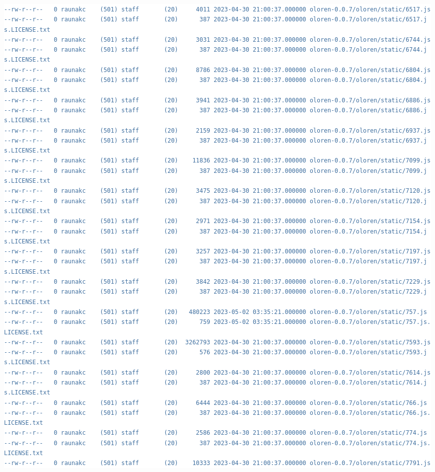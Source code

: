 ```diff
--rw-r--r--   0 raunakc    (501) staff       (20)     4011 2023-04-30 21:00:37.000000 oloren-0.0.7/oloren/static/6517.js
--rw-r--r--   0 raunakc    (501) staff       (20)      387 2023-04-30 21:00:37.000000 oloren-0.0.7/oloren/static/6517.js.LICENSE.txt
--rw-r--r--   0 raunakc    (501) staff       (20)     3031 2023-04-30 21:00:37.000000 oloren-0.0.7/oloren/static/6744.js
--rw-r--r--   0 raunakc    (501) staff       (20)      387 2023-04-30 21:00:37.000000 oloren-0.0.7/oloren/static/6744.js.LICENSE.txt
--rw-r--r--   0 raunakc    (501) staff       (20)     8786 2023-04-30 21:00:37.000000 oloren-0.0.7/oloren/static/6804.js
--rw-r--r--   0 raunakc    (501) staff       (20)      387 2023-04-30 21:00:37.000000 oloren-0.0.7/oloren/static/6804.js.LICENSE.txt
--rw-r--r--   0 raunakc    (501) staff       (20)     3941 2023-04-30 21:00:37.000000 oloren-0.0.7/oloren/static/6886.js
--rw-r--r--   0 raunakc    (501) staff       (20)      387 2023-04-30 21:00:37.000000 oloren-0.0.7/oloren/static/6886.js.LICENSE.txt
--rw-r--r--   0 raunakc    (501) staff       (20)     2159 2023-04-30 21:00:37.000000 oloren-0.0.7/oloren/static/6937.js
--rw-r--r--   0 raunakc    (501) staff       (20)      387 2023-04-30 21:00:37.000000 oloren-0.0.7/oloren/static/6937.js.LICENSE.txt
--rw-r--r--   0 raunakc    (501) staff       (20)    11836 2023-04-30 21:00:37.000000 oloren-0.0.7/oloren/static/7099.js
--rw-r--r--   0 raunakc    (501) staff       (20)      387 2023-04-30 21:00:37.000000 oloren-0.0.7/oloren/static/7099.js.LICENSE.txt
--rw-r--r--   0 raunakc    (501) staff       (20)     3475 2023-04-30 21:00:37.000000 oloren-0.0.7/oloren/static/7120.js
--rw-r--r--   0 raunakc    (501) staff       (20)      387 2023-04-30 21:00:37.000000 oloren-0.0.7/oloren/static/7120.js.LICENSE.txt
--rw-r--r--   0 raunakc    (501) staff       (20)     2971 2023-04-30 21:00:37.000000 oloren-0.0.7/oloren/static/7154.js
--rw-r--r--   0 raunakc    (501) staff       (20)      387 2023-04-30 21:00:37.000000 oloren-0.0.7/oloren/static/7154.js.LICENSE.txt
--rw-r--r--   0 raunakc    (501) staff       (20)     3257 2023-04-30 21:00:37.000000 oloren-0.0.7/oloren/static/7197.js
--rw-r--r--   0 raunakc    (501) staff       (20)      387 2023-04-30 21:00:37.000000 oloren-0.0.7/oloren/static/7197.js.LICENSE.txt
--rw-r--r--   0 raunakc    (501) staff       (20)     3842 2023-04-30 21:00:37.000000 oloren-0.0.7/oloren/static/7229.js
--rw-r--r--   0 raunakc    (501) staff       (20)      387 2023-04-30 21:00:37.000000 oloren-0.0.7/oloren/static/7229.js.LICENSE.txt
--rw-r--r--   0 raunakc    (501) staff       (20)   480223 2023-05-02 03:35:21.000000 oloren-0.0.7/oloren/static/757.js
--rw-r--r--   0 raunakc    (501) staff       (20)      759 2023-05-02 03:35:21.000000 oloren-0.0.7/oloren/static/757.js.LICENSE.txt
--rw-r--r--   0 raunakc    (501) staff       (20)  3262793 2023-04-30 21:00:37.000000 oloren-0.0.7/oloren/static/7593.js
--rw-r--r--   0 raunakc    (501) staff       (20)      576 2023-04-30 21:00:37.000000 oloren-0.0.7/oloren/static/7593.js.LICENSE.txt
--rw-r--r--   0 raunakc    (501) staff       (20)     2800 2023-04-30 21:00:37.000000 oloren-0.0.7/oloren/static/7614.js
--rw-r--r--   0 raunakc    (501) staff       (20)      387 2023-04-30 21:00:37.000000 oloren-0.0.7/oloren/static/7614.js.LICENSE.txt
--rw-r--r--   0 raunakc    (501) staff       (20)     6444 2023-04-30 21:00:37.000000 oloren-0.0.7/oloren/static/766.js
--rw-r--r--   0 raunakc    (501) staff       (20)      387 2023-04-30 21:00:37.000000 oloren-0.0.7/oloren/static/766.js.LICENSE.txt
--rw-r--r--   0 raunakc    (501) staff       (20)     2586 2023-04-30 21:00:37.000000 oloren-0.0.7/oloren/static/774.js
--rw-r--r--   0 raunakc    (501) staff       (20)      387 2023-04-30 21:00:37.000000 oloren-0.0.7/oloren/static/774.js.LICENSE.txt
--rw-r--r--   0 raunakc    (501) staff       (20)    10333 2023-04-30 21:00:37.000000 oloren-0.0.7/oloren/static/7791.js
```